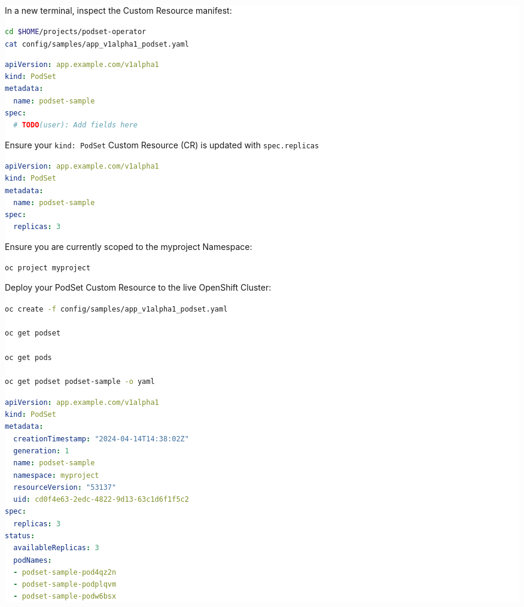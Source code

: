 In a new terminal, inspect the Custom Resource manifest:

```bash
cd $HOME/projects/podset-operator
cat config/samples/app_v1alpha1_podset.yaml
```

```yaml
apiVersion: app.example.com/v1alpha1
kind: PodSet
metadata:
  name: podset-sample
spec:
  # TODO(user): Add fields here
```

Ensure your `kind: PodSet` Custom Resource (CR) is updated with `spec.replicas`

```yaml
apiVersion: app.example.com/v1alpha1
kind: PodSet
metadata:
  name: podset-sample
spec:
  replicas: 3
```

Ensure you are currently scoped to the myproject Namespace:

```bash
oc project myproject
```

Deploy your PodSet Custom Resource to the live OpenShift Cluster:

```bash
oc create -f config/samples/app_v1alpha1_podset.yaml

oc get podset

oc get pods

oc get podset podset-sample -o yaml
```
```yaml
apiVersion: app.example.com/v1alpha1
kind: PodSet
metadata:
  creationTimestamp: "2024-04-14T14:38:02Z"
  generation: 1
  name: podset-sample
  namespace: myproject
  resourceVersion: "53137"
  uid: cd0f4e63-2edc-4822-9d13-63c1d6f1f5c2
spec:
  replicas: 3
status:
  availableReplicas: 3
  podNames:
  - podset-sample-pod4qz2n
  - podset-sample-podplqvm
  - podset-sample-podw6bsx
```
